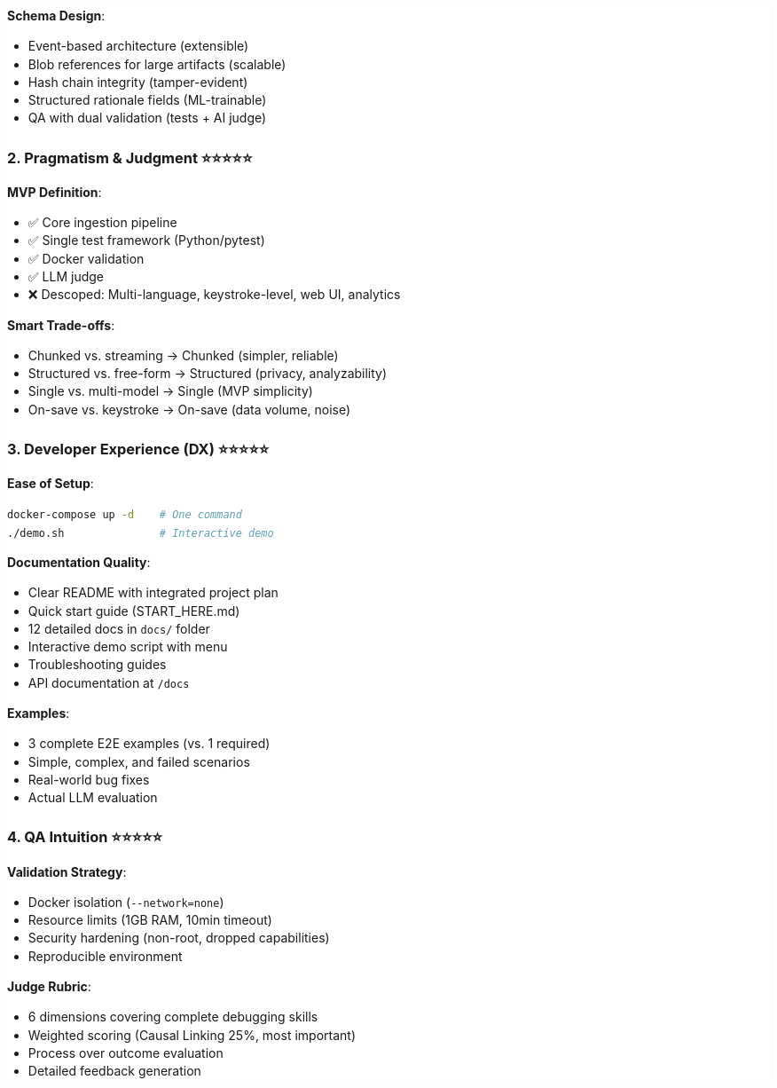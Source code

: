 **Schema Design**:
- Event-based architecture (extensible)
- Blob references for large artifacts (scalable)
- Hash chain integrity (tamper-evident)
- Structured rationale fields (ML-trainable)
- QA with dual validation (tests + AI judge)

### 2. Pragmatism & Judgment ⭐⭐⭐⭐⭐

**MVP Definition**:
- ✅ Core ingestion pipeline
- ✅ Single test framework (Python/pytest)
- ✅ Docker validation
- ✅ LLM judge
- ❌ Descoped: Multi-language, keystroke-level, web UI, analytics

**Smart Trade-offs**:
- Chunked vs. streaming → Chunked (simpler, reliable)
- Structured vs. free-form → Structured (privacy, analyzability)
- Single vs. multi-model → Single (MVP simplicity)
- On-save vs. keystroke → On-save (data volume, noise)

### 3. Developer Experience (DX) ⭐⭐⭐⭐⭐

**Ease of Setup**:
```bash
docker-compose up -d    # One command
./demo.sh               # Interactive demo
```

**Documentation Quality**:
- Clear README with integrated project plan
- Quick start guide (START_HERE.md)
- 12 detailed docs in `docs/` folder
- Interactive demo script with menu
- Troubleshooting guides
- API documentation at `/docs`

**Examples**:
- 3 complete E2E examples (vs. 1 required)
- Simple, complex, and failed scenarios
- Real-world bug fixes
- Actual LLM evaluation

### 4. QA Intuition ⭐⭐⭐⭐⭐

**Validation Strategy**:
- Docker isolation (`--network=none`)
- Resource limits (1GB RAM, 10min timeout)
- Security hardening (non-root, dropped capabilities)
- Reproducible environment

**Judge Rubric**:
- 6 dimensions covering complete debugging skills
- Weighted scoring (Causal Linking 25%, most important)
- Process over outcome evaluation
- Detailed feedback generation
